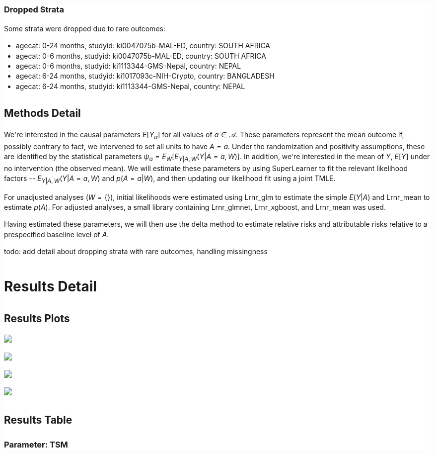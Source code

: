 ### Dropped Strata

Some strata were dropped due to rare outcomes:

* agecat: 0-24 months, studyid: ki0047075b-MAL-ED, country: SOUTH AFRICA
* agecat: 0-6 months, studyid: ki0047075b-MAL-ED, country: SOUTH AFRICA
* agecat: 0-6 months, studyid: ki1113344-GMS-Nepal, country: NEPAL
* agecat: 6-24 months, studyid: ki1017093c-NIH-Crypto, country: BANGLADESH
* agecat: 6-24 months, studyid: ki1113344-GMS-Nepal, country: NEPAL

## Methods Detail

We're interested in the causal parameters $E[Y_a]$ for all values of $a \in \mathcal{A}$. These parameters represent the mean outcome if, possibly contrary to fact, we intervened to set all units to have $A=a$. Under the randomization and positivity assumptions, these are identified by the statistical parameters $\psi_a=E_W[E_{Y|A,W}(Y|A=a,W)]$.  In addition, we're interested in the mean of $Y$, $E[Y]$ under no intervention (the observed mean). We will estimate these parameters by using SuperLearner to fit the relevant likelihood factors -- $E_{Y|A,W}(Y|A=a,W)$ and $p(A=a|W)$, and then updating our likelihood fit using a joint TMLE.

For unadjusted analyses ($W=\{\}$), initial likelihoods were estimated using Lrnr_glm to estimate the simple $E(Y|A)$ and Lrnr_mean to estimate $p(A)$. For adjusted analyses, a small library containing Lrnr_glmnet, Lrnr_xgboost, and Lrnr_mean was used.

Having estimated these parameters, we will then use the delta method to estimate relative risks and attributable risks relative to a prespecified baseline level of $A$.

todo: add detail about dropping strata with rare outcomes, handling missingness







# Results Detail

## Results Plots
![](/tmp/0842b537-e8fd-4faa-8f69-1034b4d3dba3/REPORT_files/figure-html/plot_tsm-1.png)

![](/tmp/0842b537-e8fd-4faa-8f69-1034b4d3dba3/REPORT_files/figure-html/plot_rr-1.png)



![](/tmp/0842b537-e8fd-4faa-8f69-1034b4d3dba3/REPORT_files/figure-html/plot_paf-1.png)

![](/tmp/0842b537-e8fd-4faa-8f69-1034b4d3dba3/REPORT_files/figure-html/plot_par-1.png)

## Results Table

### Parameter: TSM

